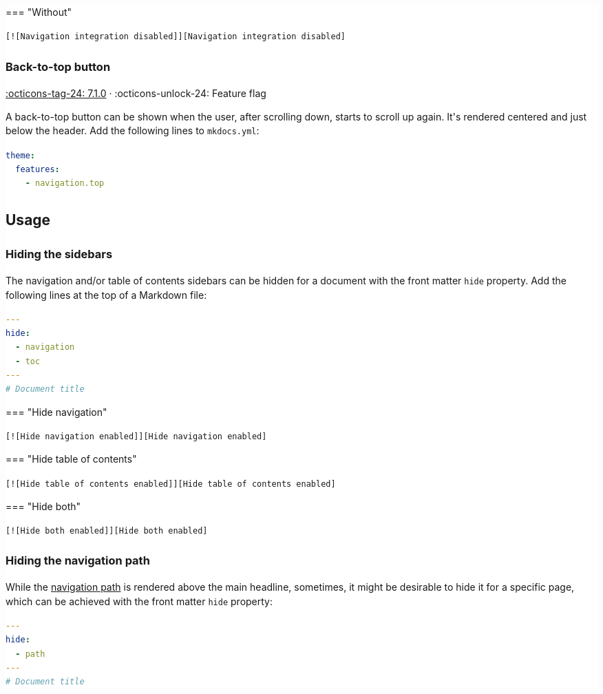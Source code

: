 === "Without"

    [![Navigation integration disabled]][Navigation integration disabled]

[table of contents]: extensions/python-markdown.md#table-of-contents
[navigation integration support]: https://github.com/squidfunk/mkdocs-material/releases/tag/7.3.0
[navigation integration enabled]: ../assets/screenshots/toc-integrate.png
[navigation integration disabled]: ../assets/screenshots/navigation-tabs.png
[navigation.indexes]: #section-index-pages

### Back-to-top button

[:octicons-tag-24: 7.1.0][back-to-top button support] ·
:octicons-unlock-24: Feature flag

A back-to-top button can be shown when the user, after scrolling down, starts
to scroll up again. It's rendered centered and just below the header. Add the
following lines to `mkdocs.yml`:

```yaml
theme:
  features:
    - navigation.top
```

[back-to-top button support]: https://github.com/squidfunk/mkdocs-material/releases/tag/7.1.0

## Usage

### Hiding the sidebars

The navigation and/or table of contents sidebars can be hidden for a document
with the front matter `hide` property. Add the following lines at the top of a
Markdown file:

```yaml
---
hide:
  - navigation
  - toc
---
# Document title
```

=== "Hide navigation"

    [![Hide navigation enabled]][Hide navigation enabled]

=== "Hide table of contents"

    [![Hide table of contents enabled]][Hide table of contents enabled]

=== "Hide both"

    [![Hide both enabled]][Hide both enabled]

[hide navigation enabled]: ../assets/screenshots/hide-navigation.png
[hide table of contents enabled]: ../assets/screenshots/hide-toc.png
[hide both enabled]: ../assets/screenshots/hide-navigation-toc.png

### Hiding the navigation path

While the [navigation path] is rendered above the main headline, sometimes, it
might be desirable to hide it for a specific page, which can be achieved with
the front matter `hide` property:

```yaml
---
hide:
  - path
---
# Document title
```


[tabs]: #navigation-tabs
[sections]: #navigation-sections
[instant loading]: #instant-loading
[instant loading support]: https://github.com/squidfunk/mkdocs-material/releases/tag/5.0.0
[xhr]: https://developer.mozilla.org/en-US/docs/Web/API/XMLHttpRequest
[anchor tracking support]: https://github.com/squidfunk/mkdocs-material/releases/tag/8.0.0
[navigation tabs support]: https://github.com/squidfunk/mkdocs-material/releases/tag/1.1.0
[navigation tabs enabled]: ../assets/screenshots/navigation-tabs.png
[navigation tabs disabled]: ../assets/screenshots/navigation.png
[sticky navigation tabs support]: https://github.com/squidfunk/mkdocs-material/releases/tag/7.3.0
[sticky navigation tabs enabled]: ../assets/screenshots/navigation-tabs-sticky.png
[sticky navigation tabs disabled]: ../assets/screenshots/navigation-tabs-collapsed.png
[navigation sections support]: https://github.com/squidfunk/mkdocs-material/releases/tag/6.2.0
[navigation sections enabled]: ../assets/screenshots/navigation-sections.png
[navigation sections disabled]: ../assets/screenshots/navigation.png
[navigation expansion support]: https://github.com/squidfunk/mkdocs-material/releases/tag/6.2.0
[navigation expansion enabled]: ../assets/screenshots/navigation-expand.png
[navigation expansion disabled]: ../assets/screenshots/navigation.png
[section index pages support]: https://github.com/squidfunk/mkdocs-material/releases/tag/7.3.0
[section index pages enabled]: ../assets/screenshots/navigation-index-on.png
[section index pages disabled]: ../assets/screenshots/navigation-index-off.png
[toc.integrate]: #navigation-integration
[index pages]: https://www.mkdocs.org/user-guide/writing-your-docs/#index-pages
[anchor following support]: https://github.com/squidfunk/mkdocs-material/releases/tag/8.5.0
[navigation path]: #navigation-path
[additional javascript]: ../customization.md#additional-javascript
[additional style sheet]: ../customization.md#additional-css